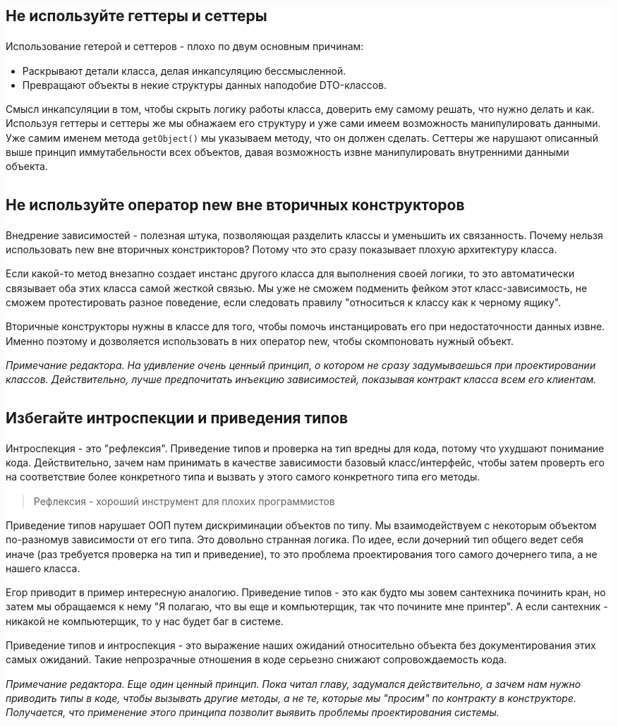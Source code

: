 ## Не используйте геттеры и сеттеры

Использование гетерой и сеттеров - плохо по двум основным причинам:

- Раскрывают детали класса, делая инкапсуляцию бессмысленной.
- Превращают объекты в некие структуры данных наподобие DTO-классов.

Смысл инкапсуляции в том, чтобы скрыть логику работы класса, доверить ему самому решать, что нужно делать и как. Используя геттеры и сеттеры же мы обнажаем его структуру и уже сами имеем возможность манипулировать данными. Уже самим именем метода `getObject()` мы указываем методу, что он должен сделать. Сеттеры же нарушают описанный выше принцип иммутабельности всех объектов, давая возможность извне манипулировать внутренними данными объекта.

## Не используйте оператор new вне вторичных конструкторов

Внедрение зависимостей - полезная штука, позволяющая разделить классы и уменьшить их связанность. Почему нельзя использовать new вне вторичных констрикторов? Потому что это сразу показывает плохую архитектуру класса.

Если какой-то метод внезапно создает инстанс другого класса для выполнения своей логики, то это автоматически связывает оба этих класса самой жесткой связью. Мы уже не сможем подменить фейком этот класс-зависимость, не сможем протестировать разное поведение, если следовать правилу "относиться к классу как к черному ящику".

Вторичные конструкторы нужны в классе для того, чтобы помочь инстанцировать его при недостаточности данных извне. Именно поэтому и дозволяется использовать в них оператор new, чтобы скомпоновать нужный объект.

_Примечание редактора. На удивление очень ценный принцип, о котором не сразу задумываешься при проектировании классов. Действительно, лучше предпочитать инъекцию зависимостей, показывая контракт класса всем его клиентам._

## Избегайте интроспекции и приведения типов

Интроспекция - это "рефлексия". Приведение типов и проверка на тип вредны для кода, потому что ухудшают понимание кода. Действительно, зачем нам принимать в качестве зависимости базовый класс/интерфейс, чтобы затем проверть его на соответствие более конкретного типа и вызвать у этого самого конкретного типа его методы.

> Рефлексия - хороший инструмент для плохих программистов

Приведение типов нарушает ООП путем дискриминации объектов по типу. Мы взаимодействуем с некоторым объектом по-разномув зависимости от его типа. Это довольно странная логика. По идее, если дочерний тип общего ведет себя иначе (раз требуется проверка на тип и приведение), то это проблема проектирования того самого дочернего типа, а не нашего класса.

Егор приводит в пример интересную аналогию. Приведение типов - это как будто мы зовем сантехника починить кран, но затем мы обращаемся к нему "Я полагаю, что вы еще и компьютерщик, так что почините мне принтер". А если сантехник - никакой не компьютерщик, то у нас будет баг в системе.

Приведение типов и интроспекция - это выражение наших ожиданий относительно объекта без документирования этих самых ожиданий. Такие непрозрачные отношения в коде серьезно снижают сопровождаемость кода.

_Примечание редактора. Еще один ценный принцип. Пока читал главу, задумался действительно, а зачем нам нужно приводить типы в коде, чтобы вызывать другие методы, а не те, которые мы "просим" по контракту в конструкторе. Получается, что применение этого принципа позволит выявить проблемы проектирования системы._
